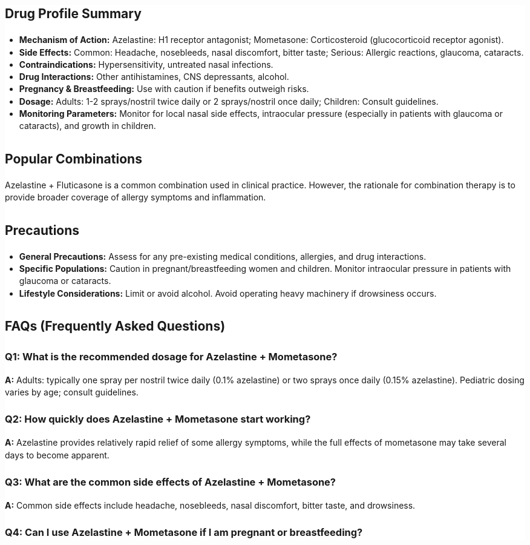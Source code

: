 
## **Drug Profile Summary**

* **Mechanism of Action:** Azelastine: H1 receptor antagonist; Mometasone: Corticosteroid (glucocorticoid receptor agonist).
* **Side Effects:** Common: Headache, nosebleeds, nasal discomfort, bitter taste; Serious: Allergic reactions, glaucoma, cataracts.
* **Contraindications:** Hypersensitivity, untreated nasal infections.
* **Drug Interactions:** Other antihistamines, CNS depressants, alcohol.
* **Pregnancy & Breastfeeding:**  Use with caution if benefits outweigh risks.
* **Dosage:** Adults: 1-2 sprays/nostril twice daily or 2 sprays/nostril once daily; Children: Consult guidelines.
* **Monitoring Parameters:** Monitor for local nasal side effects, intraocular pressure (especially in patients with glaucoma or cataracts), and growth in children.


## **Popular Combinations**

Azelastine + Fluticasone is a common combination used in clinical practice. However, the rationale for combination therapy is to provide broader coverage of allergy symptoms and inflammation.

## **Precautions**

* **General Precautions:** Assess for any pre-existing medical conditions, allergies, and drug interactions.
* **Specific Populations:** Caution in pregnant/breastfeeding women and children. Monitor intraocular pressure in patients with glaucoma or cataracts.
* **Lifestyle Considerations:**  Limit or avoid alcohol. Avoid operating heavy machinery if drowsiness occurs.


## **FAQs (Frequently Asked Questions)**

### **Q1: What is the recommended dosage for Azelastine + Mometasone?**

**A:**  Adults: typically one spray per nostril twice daily (0.1% azelastine) or two sprays once daily (0.15% azelastine).  Pediatric dosing varies by age; consult guidelines.

### **Q2: How quickly does Azelastine + Mometasone start working?**

**A:** Azelastine provides relatively rapid relief of some allergy symptoms, while the full effects of mometasone may take several days to become apparent.

### **Q3: What are the common side effects of Azelastine + Mometasone?**

**A:** Common side effects include headache, nosebleeds, nasal discomfort, bitter taste, and drowsiness.

### **Q4: Can I use Azelastine + Mometasone if I am pregnant or breastfeeding?**
